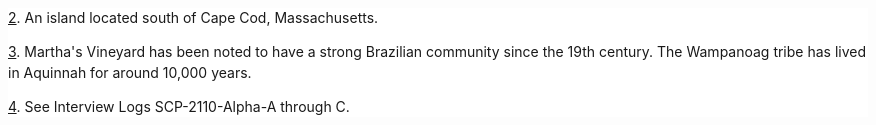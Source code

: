 [2](javascript:;). An island located south of Cape Cod, Massachusetts.

[3](javascript:;). Martha's Vineyard has been noted to have a strong Brazilian community since the 19th century. The Wampanoag tribe has lived in Aquinnah for around 10,000 years.

[4](javascript:;). See Interview Logs SCP-2110-Alpha-A through C.
